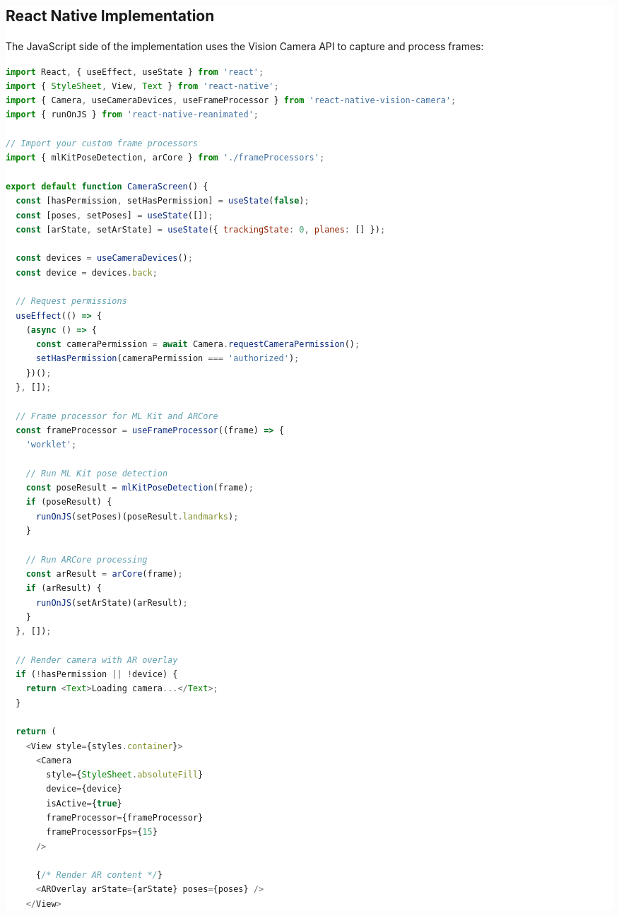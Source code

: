 ## React Native Implementation

The JavaScript side of the implementation uses the Vision Camera API to capture and process frames:

```javascript
import React, { useEffect, useState } from 'react';
import { StyleSheet, View, Text } from 'react-native';
import { Camera, useCameraDevices, useFrameProcessor } from 'react-native-vision-camera';
import { runOnJS } from 'react-native-reanimated';

// Import your custom frame processors
import { mlKitPoseDetection, arCore } from './frameProcessors';

export default function CameraScreen() {
  const [hasPermission, setHasPermission] = useState(false);
  const [poses, setPoses] = useState([]);
  const [arState, setArState] = useState({ trackingState: 0, planes: [] });
  
  const devices = useCameraDevices();
  const device = devices.back;
  
  // Request permissions
  useEffect(() => {
    (async () => {
      const cameraPermission = await Camera.requestCameraPermission();
      setHasPermission(cameraPermission === 'authorized');
    })();
  }, []);
  
  // Frame processor for ML Kit and ARCore
  const frameProcessor = useFrameProcessor((frame) => {
    'worklet';
    
    // Run ML Kit pose detection
    const poseResult = mlKitPoseDetection(frame);
    if (poseResult) {
      runOnJS(setPoses)(poseResult.landmarks);
    }
    
    // Run ARCore processing
    const arResult = arCore(frame);
    if (arResult) {
      runOnJS(setArState)(arResult);
    }
  }, []);
  
  // Render camera with AR overlay
  if (!hasPermission || !device) {
    return <Text>Loading camera...</Text>;
  }
  
  return (
    <View style={styles.container}>
      <Camera
        style={StyleSheet.absoluteFill}
        device={device}
        isActive={true}
        frameProcessor={frameProcessor}
        frameProcessorFps={15}
      />
      
      {/* Render AR content */}
      <AROverlay arState={arState} poses={poses} />
    </View>
```